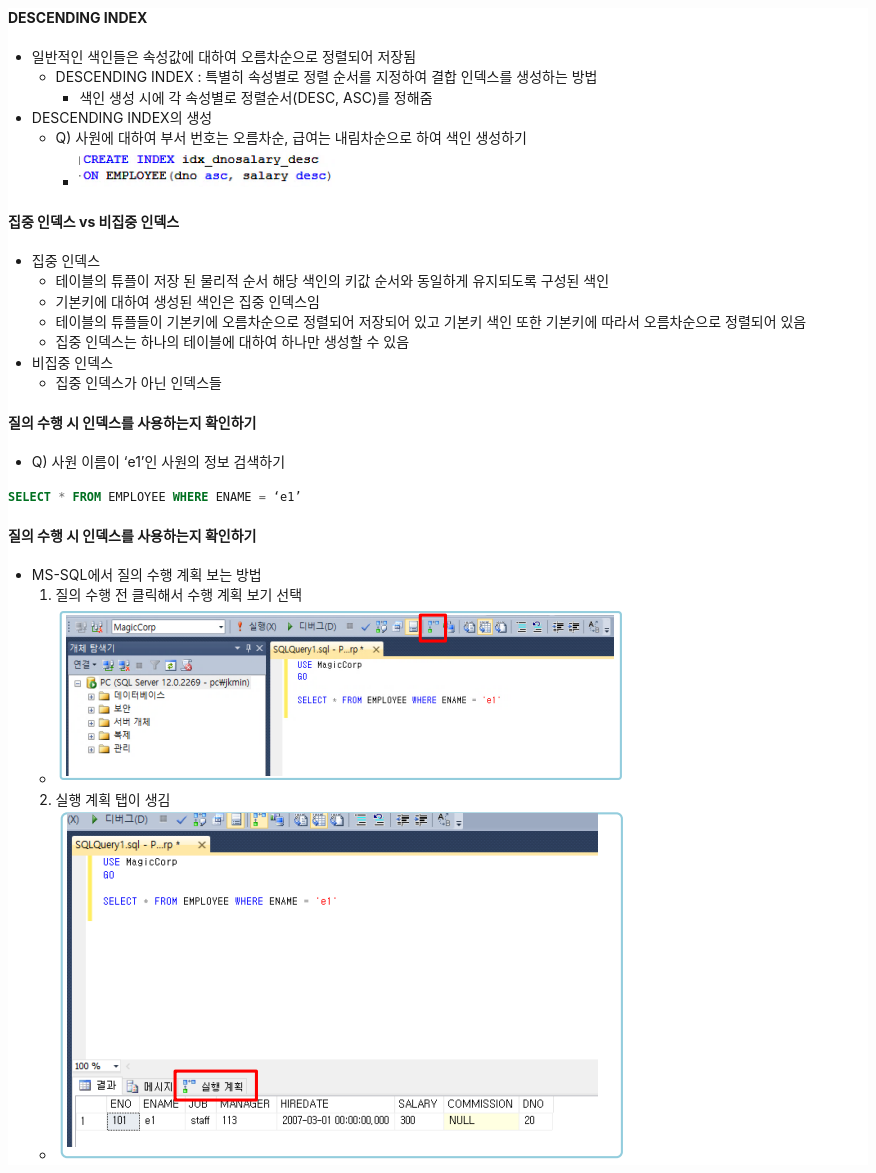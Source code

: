 #### DESCENDING INDEX
* 일반적인 색인들은 속성값에 대하여 오름차순으로 정렬되어 저장됨
  * DESCENDING INDEX : 특별히 속성별로 정렬 순서를 지정하여 결합 인덱스를 생성하는 방법
    * 색인 생성 시에 각 속성별로 정렬순서(DESC, ASC)를 정해줌
* DESCENDING INDEX의 생성
  * Q) 사원에 대하여 부서 번호는 오름차순, 급여는 내림차순으로 하여 색인 생성하기
    * ![](image/2022-03-30-14-20-55.png)
#### 집중 인덱스 vs 비집중 인덱스
* 집중 인덱스
  * 테이블의 튜플이 저장 된 물리적 순서 해당 색인의 키값 순서와 동일하게
유지되도록 구성된 색인
  * 기본키에 대하여 생성된 색인은 집중 인덱스임
  * 테이블의 튜플들이 기본키에 오름차순으로 정렬되어 저장되어 있고 기본키 색인
또한 기본키에 따라서 오름차순으로 정렬되어 있음
  * 집중 인덱스는 하나의 테이블에 대하여 하나만 생성할 수 있음
* 비집중 인덱스
  * 집중 인덱스가 아닌 인덱스들

#### 질의 수행 시 인덱스를 사용하는지 확인하기
* Q) 사원 이름이 ‘e1’인 사원의 정보 검색하기
```sql
SELECT * FROM EMPLOYEE WHERE ENAME = ‘e1’
```

#### 질의 수행 시 인덱스를 사용하는지 확인하기
* MS-SQL에서 질의 수행 계획 보는 방법
  1. 질의 수행 전 클릭해서 수행 계획 보기 선택
    * ![](image/2022-03-30-14-21-48.png)
  2. 실행 계획 탭이 생김
    * ![](image/2022-03-30-14-22-15.png)

